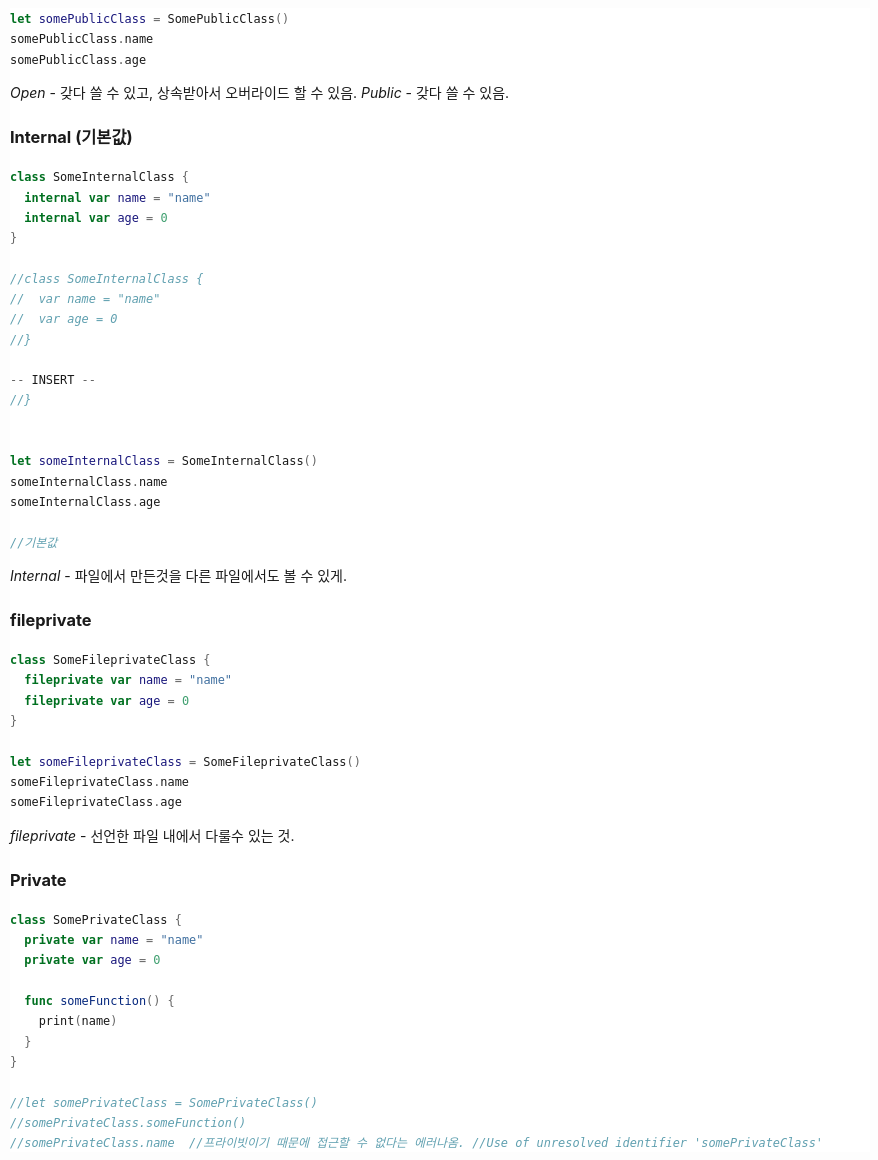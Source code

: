 ```swift
let somePublicClass = SomePublicClass()
somePublicClass.name
somePublicClass.age
```

_Open_ - 갖다 쓸 수 있고, 상속받아서 오버라이드 할 수 있음.
_Public_ - 갖다 쓸 수 있음.


### Internal (기본값)

```swift
class SomeInternalClass {
  internal var name = "name"
  internal var age = 0
}

//class SomeInternalClass {
//  var name = "name"
//  var age = 0
//}

-- INSERT --
//}


let someInternalClass = SomeInternalClass()
someInternalClass.name
someInternalClass.age

//기본값
```
_Internal_ - 파일에서 만든것을 다른 파일에서도 볼 수 있게.


### fileprivate

```swift
class SomeFileprivateClass {
  fileprivate var name = "name"
  fileprivate var age = 0
}

let someFileprivateClass = SomeFileprivateClass()
someFileprivateClass.name
someFileprivateClass.age
```
_fileprivate_ - 선언한 파일 내에서 다룰수 있는 것.


### Private

```swift
class SomePrivateClass {
  private var name = "name"
  private var age = 0

  func someFunction() {
    print(name)
  }
}

//let somePrivateClass = SomePrivateClass()
//somePrivateClass.someFunction()
//somePrivateClass.name  //프라이빗이기 때문에 접근할 수 없다는 에러나옴. //Use of unresolved identifier 'somePrivateClass'
```